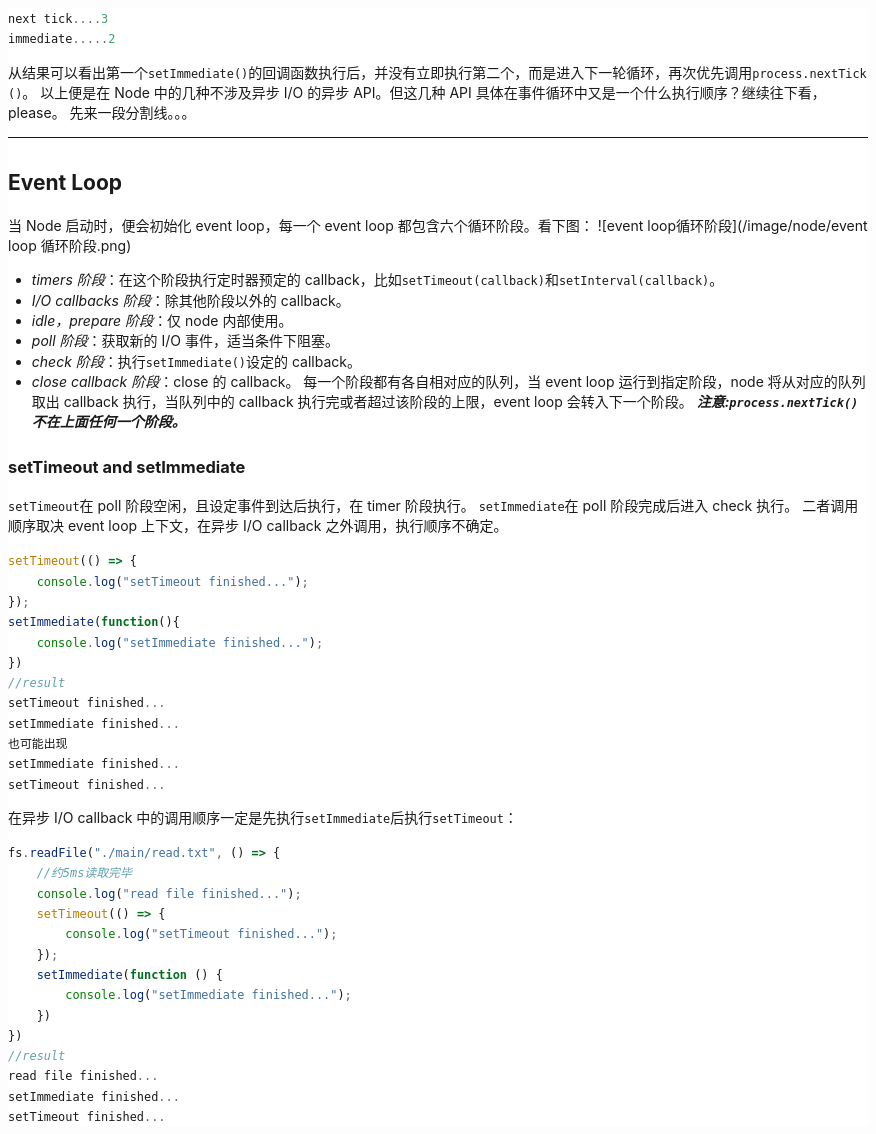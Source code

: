 ```js
next tick....3
immediate.....2
```

从结果可以看出第一个`setImmediate()`的回调函数执行后，并没有立即执行第二个，而是进入下一轮循环，再次优先调用`process.nextTick()`。
以上便是在 Node 中的几种不涉及异步 I/O 的异步 API。但这几种 API 具体在事件循环中又是一个什么执行顺序？继续往下看，please。
先来一段分割线。。。

---

## Event Loop

当 Node 启动时，便会初始化 event loop，每一个 event loop 都包含六个循环阶段。看下图：
![event loop循环阶段](/image/node/event loop 循环阶段.png)

- _timers 阶段_：在这个阶段执行定时器预定的 callback，比如`setTimeout(callback)`和`setInterval(callback)`。
- _I/O callbacks 阶段_：除其他阶段以外的 callback。
- _idle，prepare 阶段_：仅 node 内部使用。
- _poll 阶段_：获取新的 I/O 事件，适当条件下阻塞。
- _check 阶段_：执行`setImmediate()`设定的 callback。
- _close callback 阶段_：close 的 callback。
  每一个阶段都有各自相对应的队列，当 event loop 运行到指定阶段，node 将从对应的队列取出 callback 执行，当队列中的 callback 执行完或者超过该阶段的上限，event loop 会转入下一个阶段。
  **_注意:`process.nextTick()`不在上面任何一个阶段。_**

### setTimeout and setImmediate

`setTimeout`在 poll 阶段空闲，且设定事件到达后执行，在 timer 阶段执行。
`setImmediate`在 poll 阶段完成后进入 check 执行。
二者调用顺序取决 event loop 上下文，在异步 I/O callback 之外调用，执行顺序不确定。

```js
setTimeout(() => {
    console.log("setTimeout finished...");
});
setImmediate(function(){
    console.log("setImmediate finished...");
})
//result
setTimeout finished...
setImmediate finished...
也可能出现
setImmediate finished...
setTimeout finished...
```

在异步 I/O callback 中的调用顺序一定是先执行`setImmediate`后执行`setTimeout`：

```js
fs.readFile("./main/read.txt", () => {
    //约5ms读取完毕
    console.log("read file finished...");
    setTimeout(() => {
        console.log("setTimeout finished...");
    });
    setImmediate(function () {
        console.log("setImmediate finished...");
    })
})
//result
read file finished...
setImmediate finished...
setTimeout finished...
```
